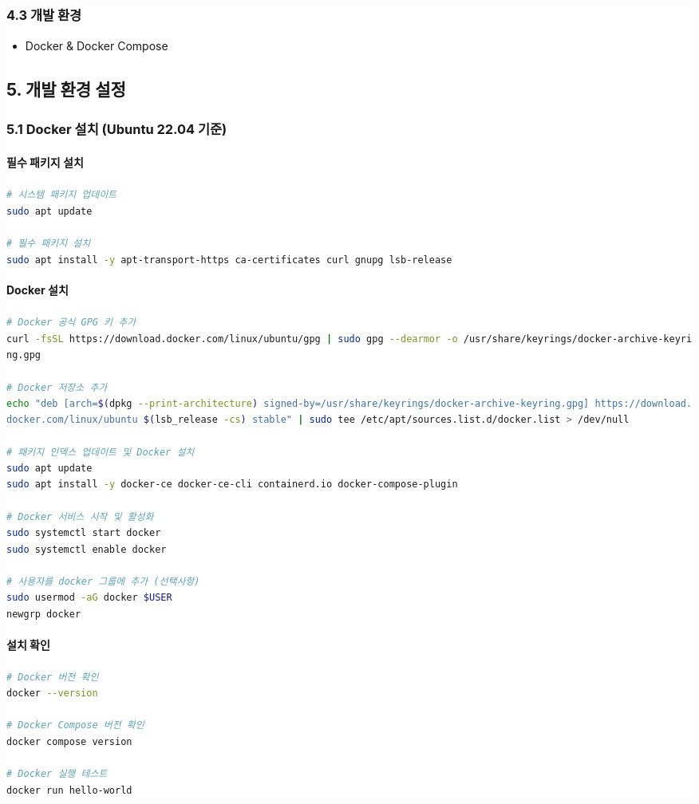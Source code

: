 ### 4.3 개발 환경

- Docker & Docker Compose

## 5. 개발 환경 설정

### 5.1 Docker 설치 (Ubuntu 22.04 기준)

#### 필수 패키지 설치

```bash
# 시스템 패키지 업데이트
sudo apt update

# 필수 패키지 설치
sudo apt install -y apt-transport-https ca-certificates curl gnupg lsb-release
```

#### Docker 설치

```bash
# Docker 공식 GPG 키 추가
curl -fsSL https://download.docker.com/linux/ubuntu/gpg | sudo gpg --dearmor -o /usr/share/keyrings/docker-archive-keyring.gpg

# Docker 저장소 추가
echo "deb [arch=$(dpkg --print-architecture) signed-by=/usr/share/keyrings/docker-archive-keyring.gpg] https://download.docker.com/linux/ubuntu $(lsb_release -cs) stable" | sudo tee /etc/apt/sources.list.d/docker.list > /dev/null

# 패키지 인덱스 업데이트 및 Docker 설치
sudo apt update
sudo apt install -y docker-ce docker-ce-cli containerd.io docker-compose-plugin

# Docker 서비스 시작 및 활성화
sudo systemctl start docker
sudo systemctl enable docker

# 사용자를 docker 그룹에 추가 (선택사항)
sudo usermod -aG docker $USER
newgrp docker
```

#### 설치 확인

```bash
# Docker 버전 확인
docker --version

# Docker Compose 버전 확인
docker compose version

# Docker 실행 테스트
docker run hello-world
```
